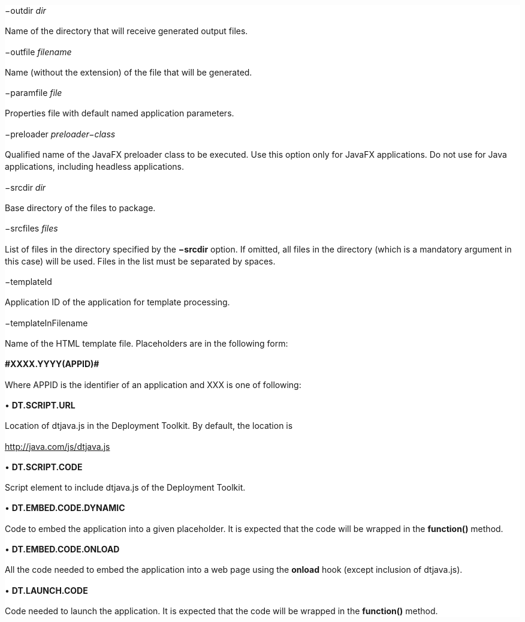 −outdir _dir_

Name of the directory that will receive generated output files.

−outfile _filename_

Name (without the extension) of the file that will be generated.

−paramfile _file_

Properties file with default named application parameters.

−preloader _preloader−class_

Qualified name of the JavaFX preloader class to be executed. Use this option only for JavaFX applications. Do not use
for Java applications, including headless applications.

−srcdir _dir_

Base directory of the files to package.

−srcfiles _files_

List of files in the directory specified by the **−srcdir** option. If omitted, all files in the directory (which is a
mandatory argument in this case) will be used. Files in the list must be separated by spaces.

−templateId

Application ID of the application for template processing.

−templateInFilename

Name of the HTML template file. Placeholders are in the following form:

**#XXXX.YYYY(APPID)#**

Where APPID is the identifier of an application and XXX is one of following:

• **DT.SCRIPT.URL**

Location of dtjava.js in the Deployment Toolkit. By default, the location is

http://java.com/js/dtjava.js

• **DT.SCRIPT.CODE**

Script element to include dtjava.js of the Deployment Toolkit.

• **DT.EMBED.CODE.DYNAMIC**

Code to embed the application into a given placeholder. It is expected that the code will be wrapped in the
**function()** method.

• **DT.EMBED.CODE.ONLOAD**

All the code needed to embed the application into a web page using the **onload** hook (except inclusion of dtjava.js).

• **DT.LAUNCH.CODE**

Code needed to launch the application. It is expected that the code will be wrapped in the **function()** method.

